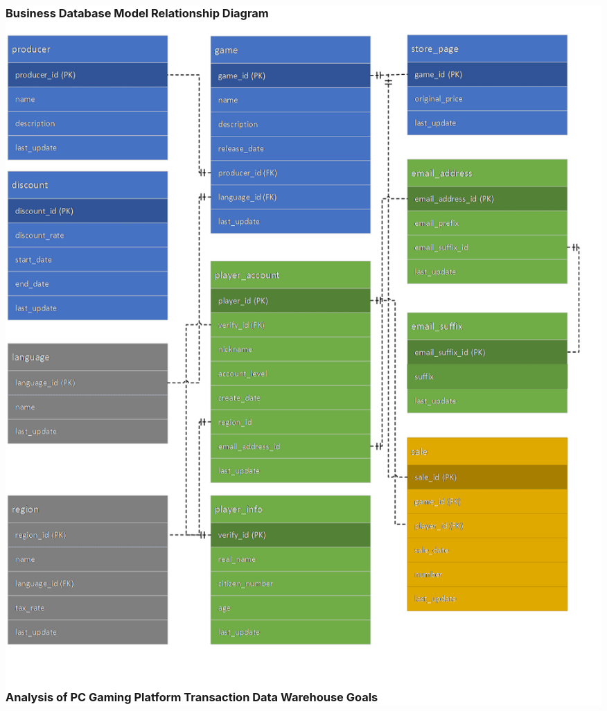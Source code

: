 
### Business Database Model Relationship Diagram

![](./media/media/image1.png)

### Analysis of PC Gaming Platform Transaction Data Warehouse Goals
